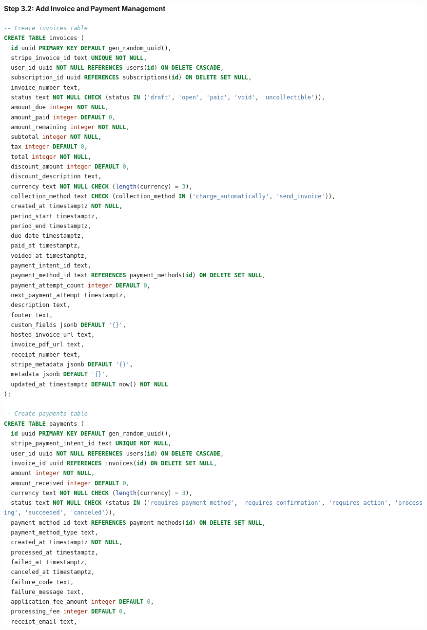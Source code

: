 #### Step 3.2: Add Invoice and Payment Management
```sql
-- Create invoices table
CREATE TABLE invoices (
  id uuid PRIMARY KEY DEFAULT gen_random_uuid(),
  stripe_invoice_id text UNIQUE NOT NULL,
  user_id uuid NOT NULL REFERENCES users(id) ON DELETE CASCADE,
  subscription_id uuid REFERENCES subscriptions(id) ON DELETE SET NULL,
  invoice_number text,
  status text NOT NULL CHECK (status IN ('draft', 'open', 'paid', 'void', 'uncollectible')),
  amount_due integer NOT NULL,
  amount_paid integer DEFAULT 0,
  amount_remaining integer NOT NULL,
  subtotal integer NOT NULL,
  tax integer DEFAULT 0,
  total integer NOT NULL,
  discount_amount integer DEFAULT 0,
  discount_description text,
  currency text NOT NULL CHECK (length(currency) = 3),
  collection_method text CHECK (collection_method IN ('charge_automatically', 'send_invoice')),
  created_at timestamptz NOT NULL,
  period_start timestamptz,
  period_end timestamptz,
  due_date timestamptz,
  paid_at timestamptz,
  voided_at timestamptz,
  payment_intent_id text,
  payment_method_id text REFERENCES payment_methods(id) ON DELETE SET NULL,
  payment_attempt_count integer DEFAULT 0,
  next_payment_attempt timestamptz,
  description text,
  footer text,
  custom_fields jsonb DEFAULT '{}',
  hosted_invoice_url text,
  invoice_pdf_url text,
  receipt_number text,
  stripe_metadata jsonb DEFAULT '{}',
  metadata jsonb DEFAULT '{}',
  updated_at timestamptz DEFAULT now() NOT NULL
);

-- Create payments table
CREATE TABLE payments (
  id uuid PRIMARY KEY DEFAULT gen_random_uuid(),
  stripe_payment_intent_id text UNIQUE NOT NULL,
  user_id uuid NOT NULL REFERENCES users(id) ON DELETE CASCADE,
  invoice_id uuid REFERENCES invoices(id) ON DELETE SET NULL,
  amount integer NOT NULL,
  amount_received integer DEFAULT 0,
  currency text NOT NULL CHECK (length(currency) = 3),
  status text NOT NULL CHECK (status IN ('requires_payment_method', 'requires_confirmation', 'requires_action', 'processing', 'succeeded', 'canceled')),
  payment_method_id text REFERENCES payment_methods(id) ON DELETE SET NULL,
  payment_method_type text,
  created_at timestamptz NOT NULL,
  processed_at timestamptz,
  failed_at timestamptz,
  canceled_at timestamptz,
  failure_code text,
  failure_message text,
  application_fee_amount integer DEFAULT 0,
  processing_fee integer DEFAULT 0,
  receipt_email text,
```